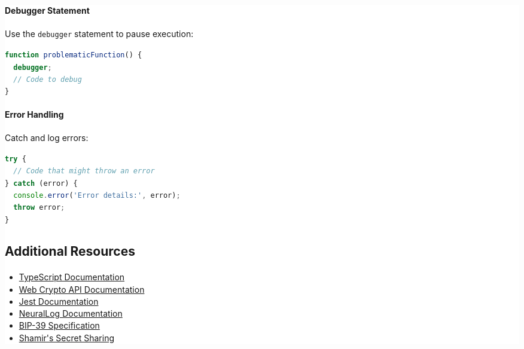 #### Debugger Statement

Use the `debugger` statement to pause execution:

```typescript
function problematicFunction() {
  debugger;
  // Code to debug
}
```

#### Error Handling

Catch and log errors:

```typescript
try {
  // Code that might throw an error
} catch (error) {
  console.error('Error details:', error);
  throw error;
}
```

## Additional Resources

- [TypeScript Documentation](https://www.typescriptlang.org/docs/)
- [Web Crypto API Documentation](https://developer.mozilla.org/en-US/docs/Web/API/Web_Crypto_API)
- [Jest Documentation](https://jestjs.io/docs/getting-started)
- [NeuralLog Documentation](https://neurallog.github.io/docs/)
- [BIP-39 Specification](https://github.com/bitcoin/bips/blob/master/bip-0039.mediawiki)
- [Shamir's Secret Sharing](https://en.wikipedia.org/wiki/Shamir%27s_Secret_Sharing)
